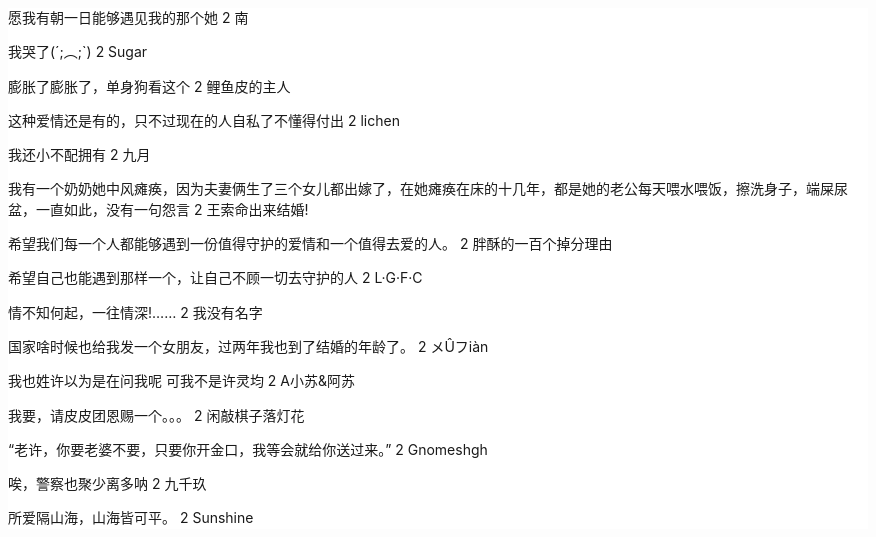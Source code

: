  愿我有朝一日能够遇见我的那个她
 2
南

 我哭了(´;︵;`)
 2
Sugar

 膨胀了膨胀了，单身狗看这个
 2
鲤鱼皮的主人

 这种爱情还是有的，只不过现在的人自私了不懂得付出
 2
lichen

 我还小不配拥有
 2
九月

 我有一个奶奶她中风瘫痪，因为夫妻俩生了三个女儿都出嫁了，在她瘫痪在床的十几年，都是她的老公每天喂水喂饭，擦洗身子，端屎尿盆，一直如此，没有一句怨言
 2
王索命出来结婚!

 希望我们每一个人都能够遇到一份值得守护的爱情和一个值得去爱的人。
 2
胖酥的一百个掉分理由

 希望自己也能遇到那样一个，让自己不顾一切去守护的人
 2
L·G·F·C

 情不知何起，一往情深!……
 2
我没有名字

 ‍国家啥时候也给我发一个女朋友，过两年我也到了结婚的年龄了。
 2
メÛフiàn

 我也姓许以为是在问我呢  可我不是许灵均
 2
A小苏&阿苏

 我要，请皮皮团恩赐一个。。。
 2
闲敲棋子落灯花

 “老许，你要老婆不要，只要你开金口，我等会就给你送过来。”
 2
Gnomeshgh

 唉，警察也聚少离多呐
 2
九千玖

 所爱隔山海，山海皆可平。
 2
Sunshine
